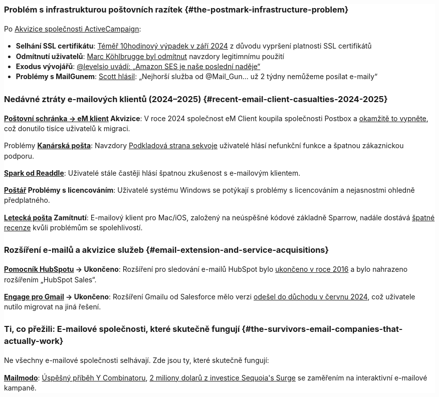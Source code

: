 ### Problém s infrastrukturou poštovních razítek {#the-postmark-infrastructure-problem}

Po [Akvizice společnosti ActiveCampaign](https://postmarkapp.com/blog/postmark-and-dmarc-digests-acquired-by-activecampaign):

* **Selhání SSL certifikátu**: [Téměř 10hodinový výpadek v září 2024](https://postmarkapp.com/blog/outbound-smtp-outage-on-september-15-2024) z důvodu vypršení platnosti SSL certifikátů
* **Odmítnutí uživatelů**: [Marc Köhlbrugge byl odmítnut](https://x.com/marckohlbrugge/status/1935041134729769379) navzdory legitimnímu použití
* **Exodus vývojářů**: [@levelsio uvádí: „Amazon SES je naše poslední naděje“](https://x.com/levelsio/status/1934197733989999084)
* **Problémy s MailGunem**: [Scott hlásil](https://x.com/\_SMBaxter/status/1934175626375704675): „Nejhorší služba od @Mail_Gun... už 2 týdny nemůžeme posílat e-maily“

### Nedávné ztráty e-mailových klientů (2024–2025) {#recent-email-client-casualties-2024-2025}

**[Poštovní schránka → eM klient](https://www.postbox-inc.com/) Akvizice**: V roce 2024 společnost eM Client koupila společnosti Postbox a [okamžitě to vypněte](https://www.postbox-inc.com/), což donutilo tisíce uživatelů k migraci.

Problémy **[Kanárská pošta](https://canarymail.io/)**: Navzdory [Podkladová strana sekvoje](https://www.sequoiacap.com/) uživatelé hlásí nefunkční funkce a špatnou zákaznickou podporu.

**[Spark od Readdle](https://sparkmailapp.com/)**: Uživatelé stále častěji hlásí špatnou zkušenost s e-mailovým klientem.

**[Poštář](https://www.getmailbird.com/) Problémy s licencováním**: Uživatelé systému Windows se potýkají s problémy s licencováním a nejasnostmi ohledně předplatného.

**[Letecká pošta](https://airmailapp.com/) Zamítnutí**: E-mailový klient pro Mac/iOS, založený na neúspěšné kódové základně Sparrow, nadále dostává [špatné recenze](https://airmailapp.com/) kvůli problémům se spolehlivostí.

### Rozšíření e-mailů a akvizice služeb {#email-extension-and-service-acquisitions}

**[Pomocník HubSpotu](https://en.wikipedia.org/wiki/HubSpot#Products_and_services) → Ukončeno**: Rozšíření pro sledování e-mailů HubSpot bylo [ukončeno v roce 2016](https://en.wikipedia.org/wiki/HubSpot#Products_and_services) a bylo nahrazeno rozšířením „HubSpot Sales“.

**[Engage pro Gmail](https://help.salesforce.com/s/articleView?id=000394547\&type=1) → Ukončeno**: Rozšíření Gmailu od Salesforce mělo verzi [odešel do důchodu v červnu 2024](https://help.salesforce.com/s/articleView?id=000394547\&type=1), což uživatele nutilo migrovat na jiná řešení.

### Ti, co přežili: E-mailové společnosti, které skutečně fungují {#the-survivors-email-companies-that-actually-work}

Ne všechny e-mailové společnosti selhávají. Zde jsou ty, které skutečně fungují:

**[Mailmodo](https://www.mailmodo.com/)**: [Úspěšný příběh Y Combinatoru](https://www.ycombinator.com/companies/mailmodo), [2 miliony dolarů z investice Sequoia's Surge](https://www.techinasia.com/saas-email-marketing-platform-nets-2-mn-ycombinator-sequoia-surge) se zaměřením na interaktivní e-mailové kampaně.
